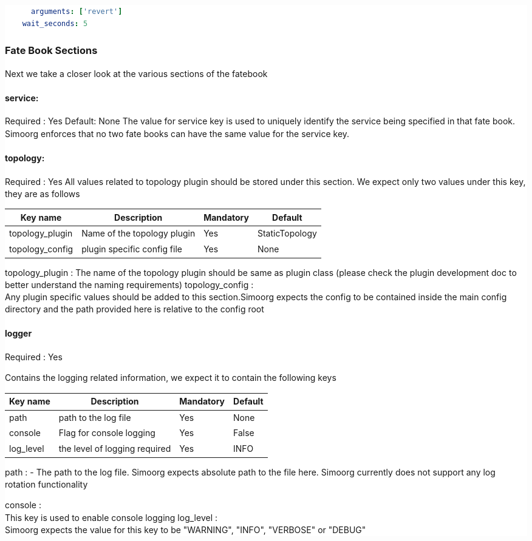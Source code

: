 ```yaml
      arguments: ['revert']
    wait_seconds: 5


```

### Fate Book Sections
Next we take a closer look at the various sections of the fatebook


#### service:
Required : Yes
Default: None
The value for service key is used to uniquely identify the service being specified in that fate book. Simoorg enforces that no two fate books can have the same value for the service key.

#### topology:
Required : Yes
All values related to topology plugin should be stored under this section. We expect only two values under this key, they are as follows

Key name | Description | Mandatory | Default |
------------ | ----------- |-------|-------|
topology_plugin| Name of the topology plugin| Yes | StaticTopology|
topology_config| plugin specific config file| Yes | None|

topology_plugin : 
The name of the topology plugin should be same as plugin class (please check the plugin development doc to better understand the naming requirements)
topology_config :  
Any plugin specific values should be added to this section.Simoorg expects the config to be contained inside the main config directory and the path provided here is relative to the config root

#### logger
Required : Yes

Contains the logging related information, we expect it to contain the following keys

Key name | Description | Mandatory | Default |
------------ | ----------- |-------|-------|
path| path to the log file| Yes | None|
console | Flag for console logging | Yes | False|
log_level | the level of logging required | Yes | INFO |


path : - 
The path to the log file. Simoorg expects absolute path to the file here. Simoorg currently does not support any log rotation functionality

console :  
This key is used to enable console logging
log_level :  
Simoorg expects the value for this key to be "WARNING", "INFO", "VERBOSE" or "DEBUG"
